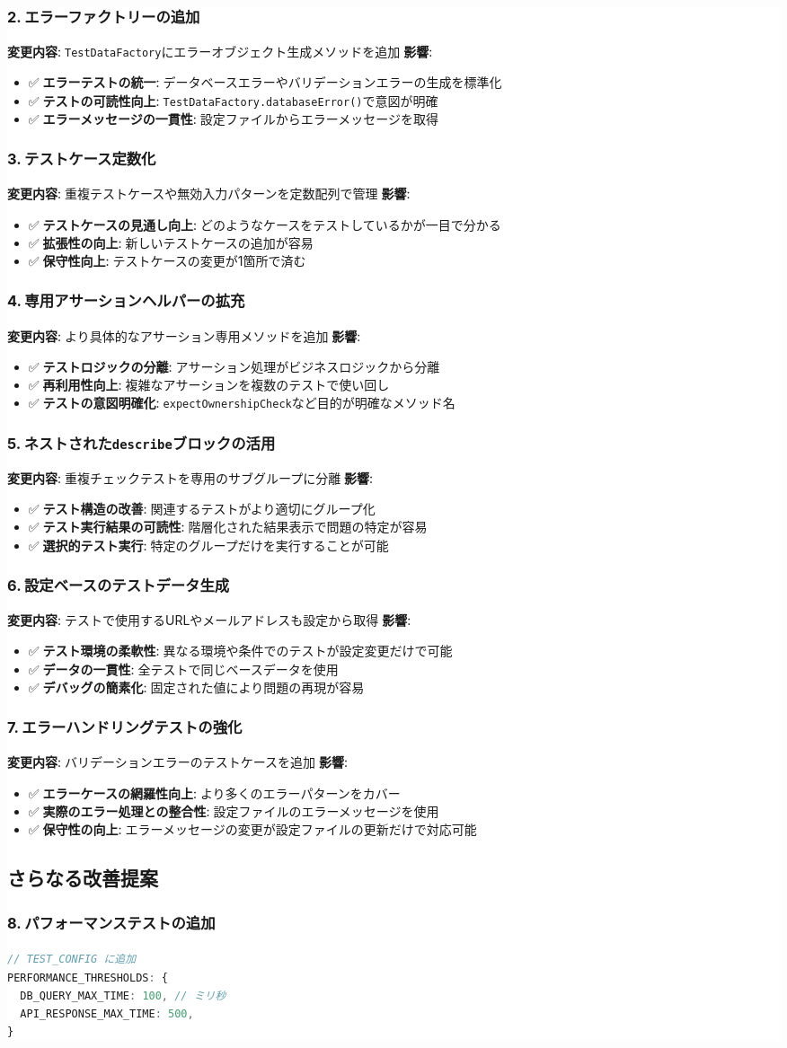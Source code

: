 ### 2. **エラーファクトリーの追加**
**変更内容**: `TestDataFactory`にエラーオブジェクト生成メソッドを追加
**影響**:
- ✅ **エラーテストの統一**: データベースエラーやバリデーションエラーの生成を標準化
- ✅ **テストの可読性向上**: `TestDataFactory.databaseError()`で意図が明確
- ✅ **エラーメッセージの一貫性**: 設定ファイルからエラーメッセージを取得

### 3. **テストケース定数化**
**変更内容**: 重複テストケースや無効入力パターンを定数配列で管理
**影響**:
- ✅ **テストケースの見通し向上**: どのようなケースをテストしているかが一目で分かる
- ✅ **拡張性の向上**: 新しいテストケースの追加が容易
- ✅ **保守性向上**: テストケースの変更が1箇所で済む

### 4. **専用アサーションヘルパーの拡充**
**変更内容**: より具体的なアサーション専用メソッドを追加
**影響**:
- ✅ **テストロジックの分離**: アサーション処理がビジネスロジックから分離
- ✅ **再利用性向上**: 複雑なアサーションを複数のテストで使い回し
- ✅ **テストの意図明確化**: `expectOwnershipCheck`など目的が明確なメソッド名

### 5. **ネストされた`describe`ブロックの活用**
**変更内容**: 重複チェックテストを専用のサブグループに分離
**影響**:
- ✅ **テスト構造の改善**: 関連するテストがより適切にグループ化
- ✅ **テスト実行結果の可読性**: 階層化された結果表示で問題の特定が容易
- ✅ **選択的テスト実行**: 特定のグループだけを実行することが可能

### 6. **設定ベースのテストデータ生成**
**変更内容**: テストで使用するURLやメールアドレスも設定から取得
**影響**:
- ✅ **テスト環境の柔軟性**: 異なる環境や条件でのテストが設定変更だけで可能
- ✅ **データの一貫性**: 全テストで同じベースデータを使用
- ✅ **デバッグの簡素化**: 固定された値により問題の再現が容易

### 7. **エラーハンドリングテストの強化**
**変更内容**: バリデーションエラーのテストケースを追加
**影響**:
- ✅ **エラーケースの網羅性向上**: より多くのエラーパターンをカバー
- ✅ **実際のエラー処理との整合性**: 設定ファイルのエラーメッセージを使用
- ✅ **保守性の向上**: エラーメッセージの変更が設定ファイルの更新だけで対応可能

## さらなる改善提案

### 8. **パフォーマンステストの追加**
```typescript
// TEST_CONFIG に追加
PERFORMANCE_THRESHOLDS: {
  DB_QUERY_MAX_TIME: 100, // ミリ秒
  API_RESPONSE_MAX_TIME: 500,
}
```
